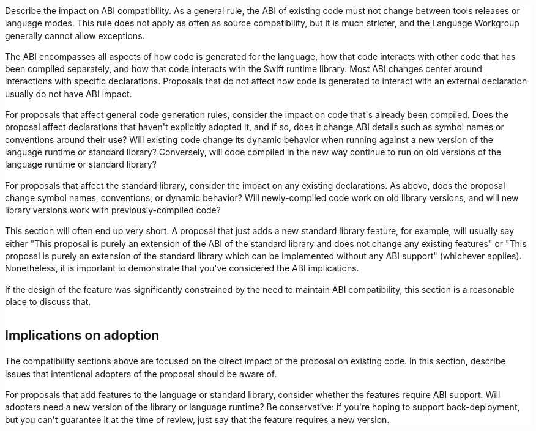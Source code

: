 Describe the impact on ABI compatibility.  As a general rule, the ABI
of existing code must not change between tools releases or language
modes.  This rule does not apply as often as source compatibility, but
it is much stricter, and the Language Workgroup generally cannot allow
exceptions.

The ABI encompasses all aspects of how code is generated for the
language, how that code interacts with other code that has been
compiled separately, and how that code interacts with the Swift
runtime library.  Most ABI changes center around interactions with
specific declarations.  Proposals that do not affect how code is
generated to interact with an external declaration usually do not
have ABI impact.

For proposals that affect general code generation rules, consider
the impact on code that's already been compiled.  Does the proposal
affect declarations that haven't explicitly adopted it, and if so,
does it change ABI details such as symbol names or conventions
around their use?  Will existing code change its dynamic behavior
when running against a new version of the language runtime or
standard library?  Conversely, will code compiled in the new way
continue to run on old versions of the language runtime or standard
library?

For proposals that affect the standard library, consider the impact
on any existing declarations.  As above, does the proposal change symbol
names, conventions, or dynamic behavior?  Will newly-compiled code work
on old library versions, and will new library versions work with
previously-compiled code?

This section will often end up very short.  A proposal that just
adds a new standard library feature, for example, will usually
say either "This proposal is purely an extension of the ABI of the
standard library and does not change any existing features" or
"This proposal is purely an extension of the standard library which
can be implemented without any ABI support" (whichever applies).
Nonetheless, it is important to demonstrate that you've considered
the ABI implications.

If the design of the feature was significantly constrained by
the need to maintain ABI compatibility, this section is a reasonable
place to discuss that.

## Implications on adoption

The compatibility sections above are focused on the direct impact
of the proposal on existing code.  In this section, describe issues
that intentional adopters of the proposal should be aware of.

For proposals that add features to the language or standard library,
consider whether the features require ABI support.  Will adopters need
a new version of the library or language runtime?  Be conservative: if
you're hoping to support back-deployment, but you can't guarantee it
at the time of review, just say that the feature requires a new
version.
